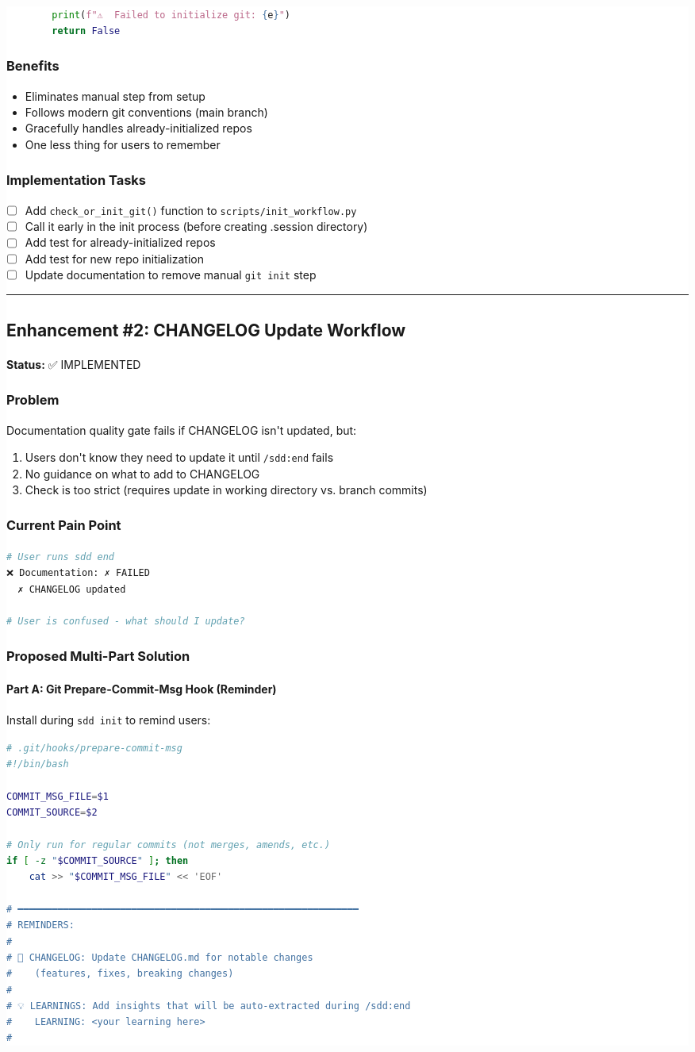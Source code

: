 ```python
        print(f"⚠️  Failed to initialize git: {e}")
        return False
```

### Benefits
- Eliminates manual step from setup
- Follows modern git conventions (main branch)
- Gracefully handles already-initialized repos
- One less thing for users to remember

### Implementation Tasks
- [ ] Add `check_or_init_git()` function to `scripts/init_workflow.py`
- [ ] Call it early in the init process (before creating .session directory)
- [ ] Add test for already-initialized repos
- [ ] Add test for new repo initialization
- [ ] Update documentation to remove manual `git init` step

---

## Enhancement #2: CHANGELOG Update Workflow

**Status:** ✅ IMPLEMENTED

### Problem
Documentation quality gate fails if CHANGELOG isn't updated, but:
1. Users don't know they need to update it until `/sdd:end` fails
2. No guidance on what to add to CHANGELOG
3. Check is too strict (requires update in working directory vs. branch commits)

### Current Pain Point
```bash
# User runs sdd end
❌ Documentation: ✗ FAILED
  ✗ CHANGELOG updated

# User is confused - what should I update?
```

### Proposed Multi-Part Solution

#### Part A: Git Prepare-Commit-Msg Hook (Reminder)
Install during `sdd init` to remind users:

```bash
# .git/hooks/prepare-commit-msg
#!/bin/bash

COMMIT_MSG_FILE=$1
COMMIT_SOURCE=$2

# Only run for regular commits (not merges, amends, etc.)
if [ -z "$COMMIT_SOURCE" ]; then
    cat >> "$COMMIT_MSG_FILE" << 'EOF'

# ━━━━━━━━━━━━━━━━━━━━━━━━━━━━━━━━━━━━━━━━━━━━━━━━━━━━━━━━━━━━
# REMINDERS:
#
# 📝 CHANGELOG: Update CHANGELOG.md for notable changes
#    (features, fixes, breaking changes)
#
# 💡 LEARNINGS: Add insights that will be auto-extracted during /sdd:end
#    LEARNING: <your learning here>
#
```